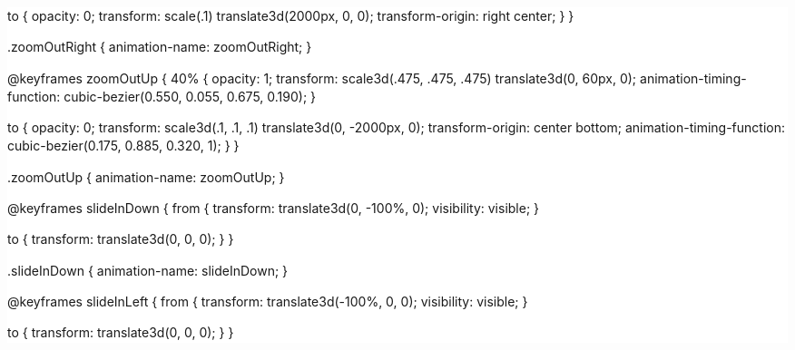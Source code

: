   to {
    opacity: 0;
    transform: scale(.1) translate3d(2000px, 0, 0);
    transform-origin: right center;
  }
}

.zoomOutRight {
  animation-name: zoomOutRight;
}

@keyframes zoomOutUp {
  40% {
    opacity: 1;
    transform: scale3d(.475, .475, .475) translate3d(0, 60px, 0);
    animation-timing-function: cubic-bezier(0.550, 0.055, 0.675, 0.190);
  }

  to {
    opacity: 0;
    transform: scale3d(.1, .1, .1) translate3d(0, -2000px, 0);
    transform-origin: center bottom;
    animation-timing-function: cubic-bezier(0.175, 0.885, 0.320, 1);
  }
}

.zoomOutUp {
  animation-name: zoomOutUp;
}

@keyframes slideInDown {
  from {
    transform: translate3d(0, -100%, 0);
    visibility: visible;
  }

  to {
    transform: translate3d(0, 0, 0);
  }
}

.slideInDown {
  animation-name: slideInDown;
}

@keyframes slideInLeft {
  from {
    transform: translate3d(-100%, 0, 0);
    visibility: visible;
  }

  to {
    transform: translate3d(0, 0, 0);
  }
}
